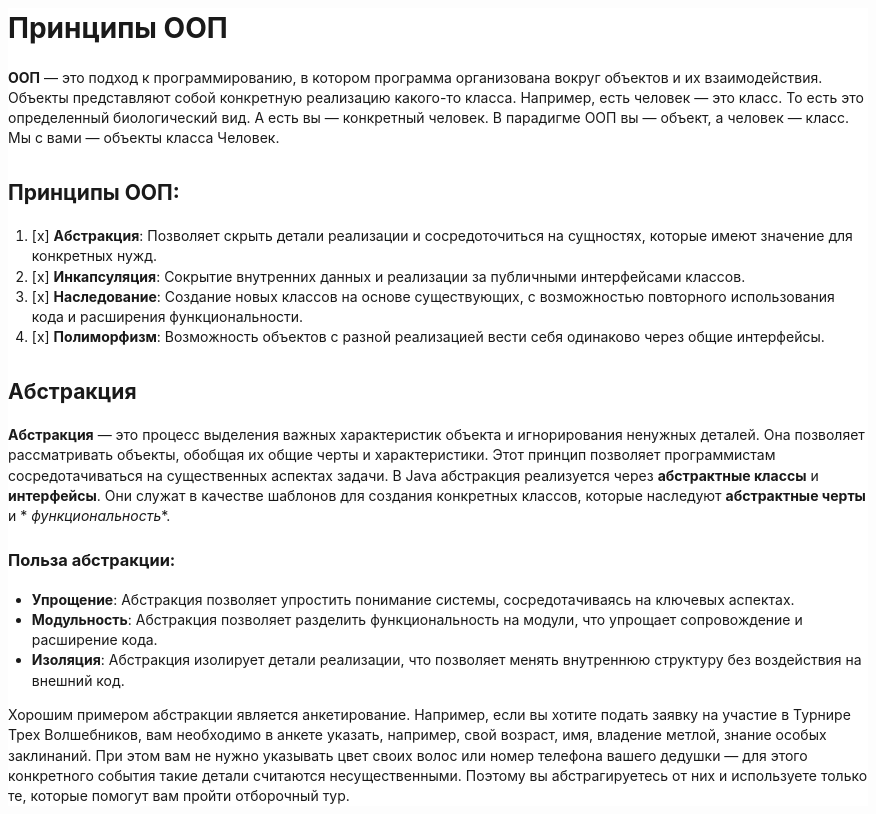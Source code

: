# Принципы ООП

**ООП** — это подход к программированию, в котором программа организована вокруг объектов и их взаимодействия.
Объекты представляют собой конкретную реализацию какого-то класса. Например, есть человек — это класс.
То есть это определенный биологический вид. А есть вы — конкретный человек. В парадигме ООП вы — объект,
а человек — класс. Мы с вами — объекты класса Человек.

## Принципы ООП:

1. [x] **Абстракция**: Позволяет скрыть детали реализации и сосредоточиться на сущностях, которые имеют значение для
   конкретных нужд.
2. [x] **Инкапсуляция**: Сокрытие внутренних данных и реализации за публичными интерфейсами классов.
3. [x] **Наследование**: Создание новых классов на основе существующих, с возможностью повторного использования кода и
   расширения функциональности.
4. [x] **Полиморфизм**: Возможность объектов с разной реализацией вести себя одинаково через общие интерфейсы.

## Абстракция

**Абстракция** — это процесс выделения важных характеристик объекта и игнорирования ненужных деталей.
Она позволяет рассматривать объекты, обобщая их общие черты и характеристики.
Этот принцип позволяет программистам сосредотачиваться на существенных аспектах задачи.
В Java абстракция реализуется через **абстрактные классы** и **интерфейсы**.
Они служат в качестве шаблонов для создания конкретных классов, которые наследуют **абстрактные черты** и *
*функциональность**.

### Польза абстракции:

- **Упрощение**: Абстракция позволяет упростить понимание системы, сосредотачиваясь на ключевых аспектах.
- **Модульность**: Абстракция позволяет разделить функциональность на модули, что упрощает сопровождение и расширение
  кода.
- **Изоляция**: Абстракция изолирует детали реализации, что позволяет менять внутреннюю структуру без воздействия на
  внешний код.

Хорошим примером абстракции является анкетирование. Например, если вы хотите подать заявку на участие в Турнире
Трех Волшебников, вам необходимо в анкете указать, например, свой возраст, имя, владение метлой, знание особых
заклинаний.
При этом вам не нужно указывать цвет своих волос или номер телефона вашего дедушки — для этого конкретного события
такие детали считаются несущественными. Поэтому вы абстрагируетесь от них и используете только те, которые помогут
вам пройти отборочный тур.
